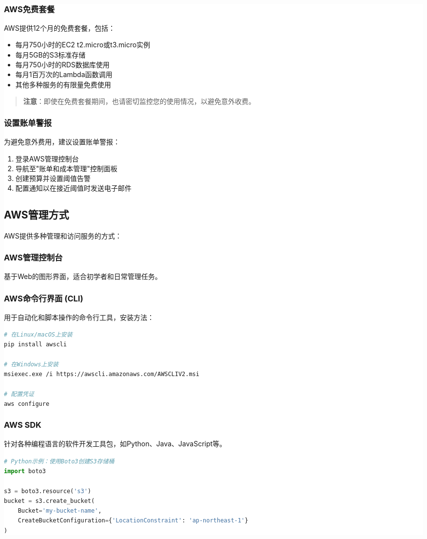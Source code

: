 ### AWS免费套餐

AWS提供12个月的免费套餐，包括：

- 每月750小时的EC2 t2.micro或t3.micro实例
- 每月5GB的S3标准存储
- 每月750小时的RDS数据库使用
- 每月1百万次的Lambda函数调用
- 其他多种服务的有限量免费使用

> **注意**：即使在免费套餐期间，也请密切监控您的使用情况，以避免意外收费。

### 设置账单警报

为避免意外费用，建议设置账单警报：

1. 登录AWS管理控制台
2. 导航至"账单和成本管理"控制面板
3. 创建预算并设置阈值告警
4. 配置通知以在接近阈值时发送电子邮件

## AWS管理方式

AWS提供多种管理和访问服务的方式：

### AWS管理控制台

基于Web的图形界面，适合初学者和日常管理任务。

### AWS命令行界面 (CLI)

用于自动化和脚本操作的命令行工具，安装方法：

```bash
# 在Linux/macOS上安装
pip install awscli

# 在Windows上安装
msiexec.exe /i https://awscli.amazonaws.com/AWSCLIV2.msi

# 配置凭证
aws configure
```

### AWS SDK

针对各种编程语言的软件开发工具包，如Python、Java、JavaScript等。

```python
# Python示例：使用Boto3创建S3存储桶
import boto3

s3 = boto3.resource('s3')
bucket = s3.create_bucket(
    Bucket='my-bucket-name',
    CreateBucketConfiguration={'LocationConstraint': 'ap-northeast-1'}
)
```
